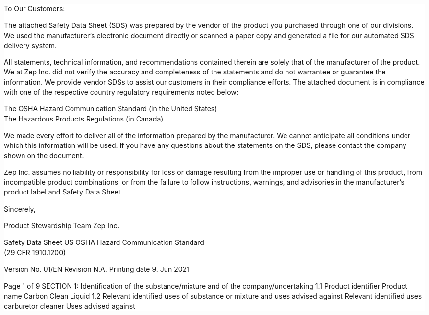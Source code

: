  
 
 
 
 
 
 
 
 
 
 
 
To Our Customers: 
 
The attached Safety Data Sheet (SDS) was prepared by the vendor of the product you purchased 
through one of our divisions. We used the manufacturer’s electronic document directly or scanned 
a paper copy and generated a file for our automated SDS delivery system. 
 
All statements, technical information, and recommendations contained therein are solely that of 
the manufacturer of the product. We at Zep Inc. did not verify the accuracy and completeness of 
the statements and do not warrantee or guarantee the information. We provide vendor SDSs to 
assist our customers in their compliance efforts.  The attached document is in compliance with one 
of the respective country regulatory requirements noted below: 
 
The OSHA Hazard Communication Standard (in the United States)  
The Hazardous Products Regulations (in Canada) 
 
We made every effort to deliver all of the information prepared by the manufacturer. We cannot 
anticipate all conditions under which this information will be used. If you have any questions about 
the statements on the SDS, please contact the company shown on the document. 
 
Zep Inc. assumes no liability or responsibility for loss or damage resulting from the improper use 
or handling of this product, from incompatible product combinations, or from the failure to follow 
instructions, warnings, and advisories in the manufacturer’s product label and Safety Data Sheet. 
 
Sincerely, 
 
Product Stewardship Team 
Zep Inc. 
 
 
Safety Data Sheet 
US OSHA Hazard Communication Standard  
(29 CFR 1910.1200) 
 
Version No. 
01/EN 
Revision 
N.A. 
Printing date 
9. Jun 2021 
 
 
 
Page 1 of 9 
SECTION 1: Identification of the substance/mixture and of the company/undertaking 
1.1 Product identifier 
Product name 
Carbon Clean Liquid 
1.2 Relevant identified uses of substance or mixture and uses advised against 
Relevant identified uses 
carburetor cleaner 
Uses advised against 
 